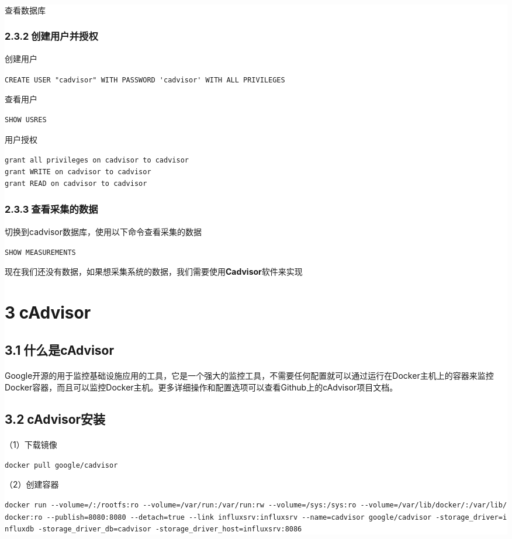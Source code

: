 查看数据库

### 2.3.2 创建用户并授权

创建用户

```
CREATE USER "cadvisor" WITH PASSWORD 'cadvisor' WITH ALL PRIVILEGES
```

查看用户

```
SHOW USRES
```

用户授权

```
grant all privileges on cadvisor to cadvisor
grant WRITE on cadvisor to cadvisor
grant READ on cadvisor to cadvisor
```

### 2.3.3 查看采集的数据 

切换到cadvisor数据库，使用以下命令查看采集的数据

```
SHOW MEASUREMENTS
```

现在我们还没有数据，如果想采集系统的数据，我们需要使用**Cadvisor**软件来实现

# 3 cAdvisor 

## 3.1 什么是cAdvisor

​	Google开源的用于监控基础设施应用的工具，它是一个强大的监控工具，不需要任何配置就可以通过运行在Docker主机上的容器来监控Docker容器，而且可以监控Docker主机。更多详细操作和配置选项可以查看Github上的cAdvisor项目文档。

## 3.2 cAdvisor安装

（1）下载镜像

```
docker pull google/cadvisor
```

（2）创建容器

```
docker run --volume=/:/rootfs:ro --volume=/var/run:/var/run:rw --volume=/sys:/sys:ro --volume=/var/lib/docker/:/var/lib/docker:ro --publish=8080:8080 --detach=true --link influxsrv:influxsrv --name=cadvisor google/cadvisor -storage_driver=influxdb -storage_driver_db=cadvisor -storage_driver_host=influxsrv:8086
```
